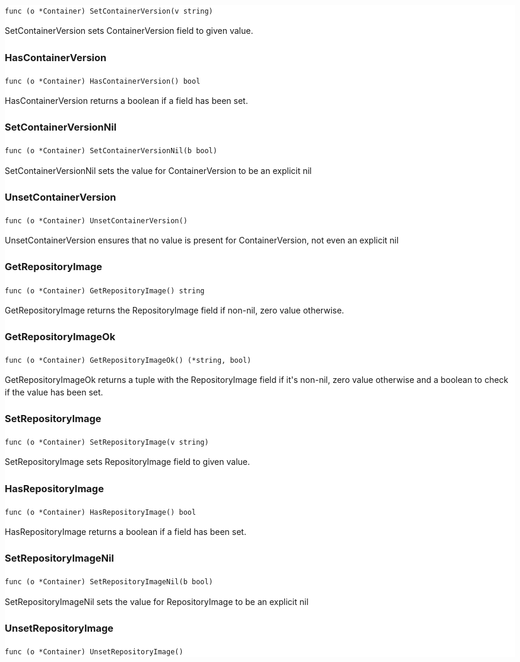 `func (o *Container) SetContainerVersion(v string)`

SetContainerVersion sets ContainerVersion field to given value.

### HasContainerVersion

`func (o *Container) HasContainerVersion() bool`

HasContainerVersion returns a boolean if a field has been set.

### SetContainerVersionNil

`func (o *Container) SetContainerVersionNil(b bool)`

 SetContainerVersionNil sets the value for ContainerVersion to be an explicit nil

### UnsetContainerVersion
`func (o *Container) UnsetContainerVersion()`

UnsetContainerVersion ensures that no value is present for ContainerVersion, not even an explicit nil
### GetRepositoryImage

`func (o *Container) GetRepositoryImage() string`

GetRepositoryImage returns the RepositoryImage field if non-nil, zero value otherwise.

### GetRepositoryImageOk

`func (o *Container) GetRepositoryImageOk() (*string, bool)`

GetRepositoryImageOk returns a tuple with the RepositoryImage field if it's non-nil, zero value otherwise
and a boolean to check if the value has been set.

### SetRepositoryImage

`func (o *Container) SetRepositoryImage(v string)`

SetRepositoryImage sets RepositoryImage field to given value.

### HasRepositoryImage

`func (o *Container) HasRepositoryImage() bool`

HasRepositoryImage returns a boolean if a field has been set.

### SetRepositoryImageNil

`func (o *Container) SetRepositoryImageNil(b bool)`

 SetRepositoryImageNil sets the value for RepositoryImage to be an explicit nil

### UnsetRepositoryImage
`func (o *Container) UnsetRepositoryImage()`
